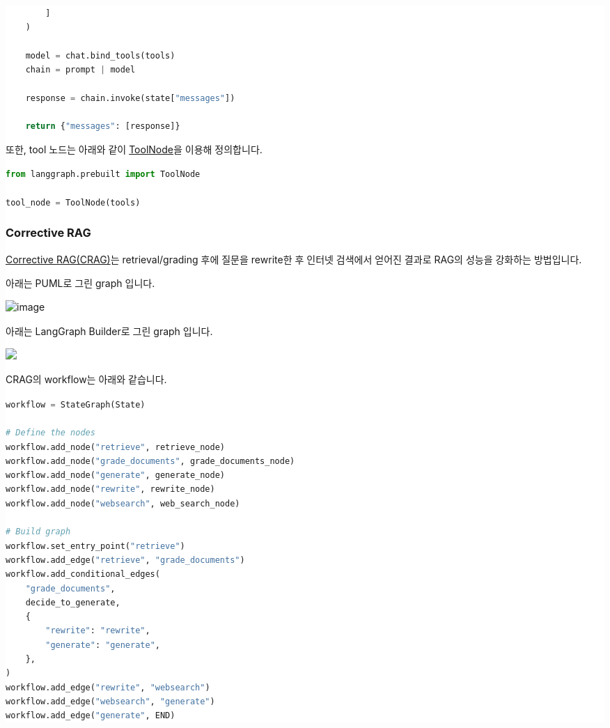 ```python
        ]
    )

    model = chat.bind_tools(tools)
    chain = prompt | model
        
    response = chain.invoke(state["messages"])

    return {"messages": [response]}
```

또한, tool 노드는 아래와 같이 [ToolNode](https://langchain-ai.github.io/langgraph/reference/prebuilt/#langgraph.prebuilt.tool_node.ToolNode)을 이용해 정의합니다.

```python
from langgraph.prebuilt import ToolNode

tool_node = ToolNode(tools)
```


### Corrective RAG

[Corrective RAG(CRAG)](https://github.com/kyopark2014/langgraph-agent/blob/main/corrective-rag-agent.md)는 retrieval/grading 후에 질문을 rewrite한 후 인터넷 검색에서 얻어진 결과로 RAG의 성능을 강화하는 방법입니다. 

아래는 PUML로 그린 graph 입니다.

![image](https://github.com/user-attachments/assets/1526adcd-9226-4db0-9e4b-6bd01d8f6c04)

아래는 LangGraph Builder로 그린 graph 입니다. 

<img src="https://github.com/user-attachments/assets/67be90cf-7296-4381-a30c-d92b7c2638a5" width="400">


CRAG의 workflow는 아래와 같습니다. 

```python
workflow = StateGraph(State)
    
# Define the nodes
workflow.add_node("retrieve", retrieve_node)  
workflow.add_node("grade_documents", grade_documents_node)
workflow.add_node("generate", generate_node)
workflow.add_node("rewrite", rewrite_node)
workflow.add_node("websearch", web_search_node)

# Build graph
workflow.set_entry_point("retrieve")
workflow.add_edge("retrieve", "grade_documents")
workflow.add_conditional_edges(
    "grade_documents",
    decide_to_generate,
    {
        "rewrite": "rewrite",
        "generate": "generate",
    },
)
workflow.add_edge("rewrite", "websearch")
workflow.add_edge("websearch", "generate")
workflow.add_edge("generate", END)
```
